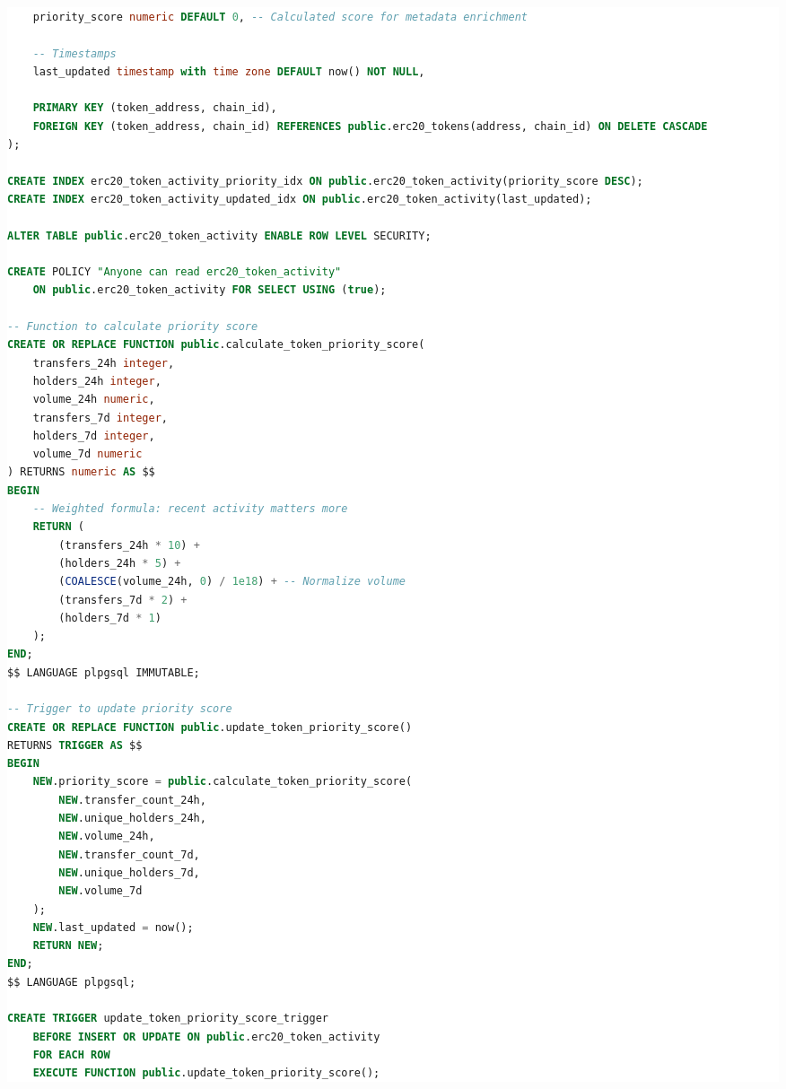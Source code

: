 ```sql
    priority_score numeric DEFAULT 0, -- Calculated score for metadata enrichment

    -- Timestamps
    last_updated timestamp with time zone DEFAULT now() NOT NULL,

    PRIMARY KEY (token_address, chain_id),
    FOREIGN KEY (token_address, chain_id) REFERENCES public.erc20_tokens(address, chain_id) ON DELETE CASCADE
);

CREATE INDEX erc20_token_activity_priority_idx ON public.erc20_token_activity(priority_score DESC);
CREATE INDEX erc20_token_activity_updated_idx ON public.erc20_token_activity(last_updated);

ALTER TABLE public.erc20_token_activity ENABLE ROW LEVEL SECURITY;

CREATE POLICY "Anyone can read erc20_token_activity"
    ON public.erc20_token_activity FOR SELECT USING (true);

-- Function to calculate priority score
CREATE OR REPLACE FUNCTION public.calculate_token_priority_score(
    transfers_24h integer,
    holders_24h integer,
    volume_24h numeric,
    transfers_7d integer,
    holders_7d integer,
    volume_7d numeric
) RETURNS numeric AS $$
BEGIN
    -- Weighted formula: recent activity matters more
    RETURN (
        (transfers_24h * 10) +
        (holders_24h * 5) +
        (COALESCE(volume_24h, 0) / 1e18) + -- Normalize volume
        (transfers_7d * 2) +
        (holders_7d * 1)
    );
END;
$$ LANGUAGE plpgsql IMMUTABLE;

-- Trigger to update priority score
CREATE OR REPLACE FUNCTION public.update_token_priority_score()
RETURNS TRIGGER AS $$
BEGIN
    NEW.priority_score = public.calculate_token_priority_score(
        NEW.transfer_count_24h,
        NEW.unique_holders_24h,
        NEW.volume_24h,
        NEW.transfer_count_7d,
        NEW.unique_holders_7d,
        NEW.volume_7d
    );
    NEW.last_updated = now();
    RETURN NEW;
END;
$$ LANGUAGE plpgsql;

CREATE TRIGGER update_token_priority_score_trigger
    BEFORE INSERT OR UPDATE ON public.erc20_token_activity
    FOR EACH ROW
    EXECUTE FUNCTION public.update_token_priority_score();
```
